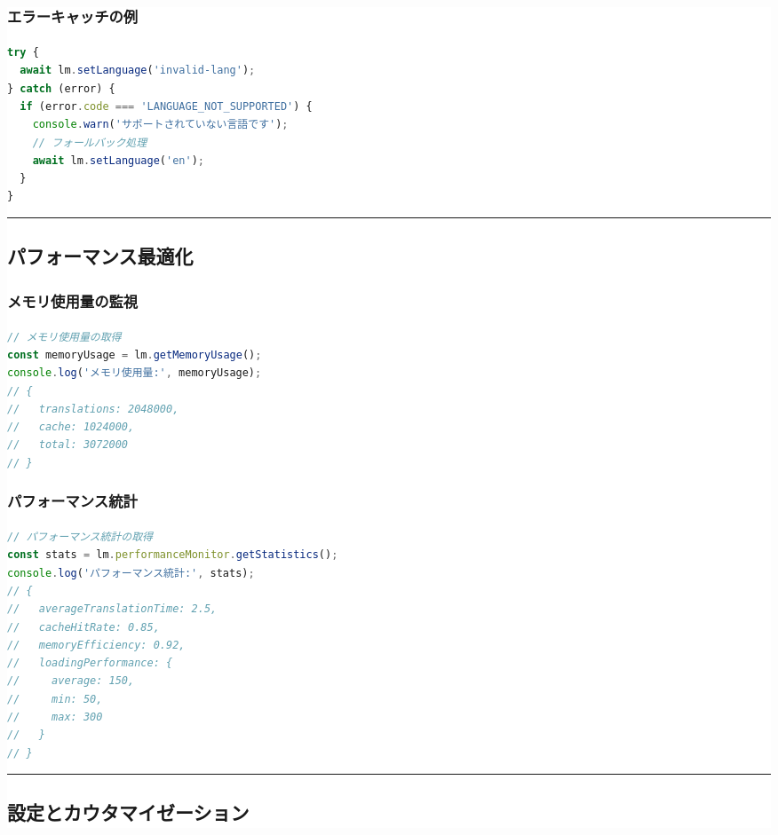 ### エラーキャッチの例

```javascript
try {
  await lm.setLanguage('invalid-lang');
} catch (error) {
  if (error.code === 'LANGUAGE_NOT_SUPPORTED') {
    console.warn('サポートされていない言語です');
    // フォールバック処理
    await lm.setLanguage('en');
  }
}
```

---

## パフォーマンス最適化

### メモリ使用量の監視

```javascript
// メモリ使用量の取得
const memoryUsage = lm.getMemoryUsage();
console.log('メモリ使用量:', memoryUsage);
// {
//   translations: 2048000,
//   cache: 1024000,
//   total: 3072000
// }
```

### パフォーマンス統計

```javascript
// パフォーマンス統計の取得
const stats = lm.performanceMonitor.getStatistics();
console.log('パフォーマンス統計:', stats);
// {
//   averageTranslationTime: 2.5,
//   cacheHitRate: 0.85,
//   memoryEfficiency: 0.92,
//   loadingPerformance: {
//     average: 150,
//     min: 50,
//     max: 300
//   }
// }
```

---

## 設定とカウタマイゼーション
